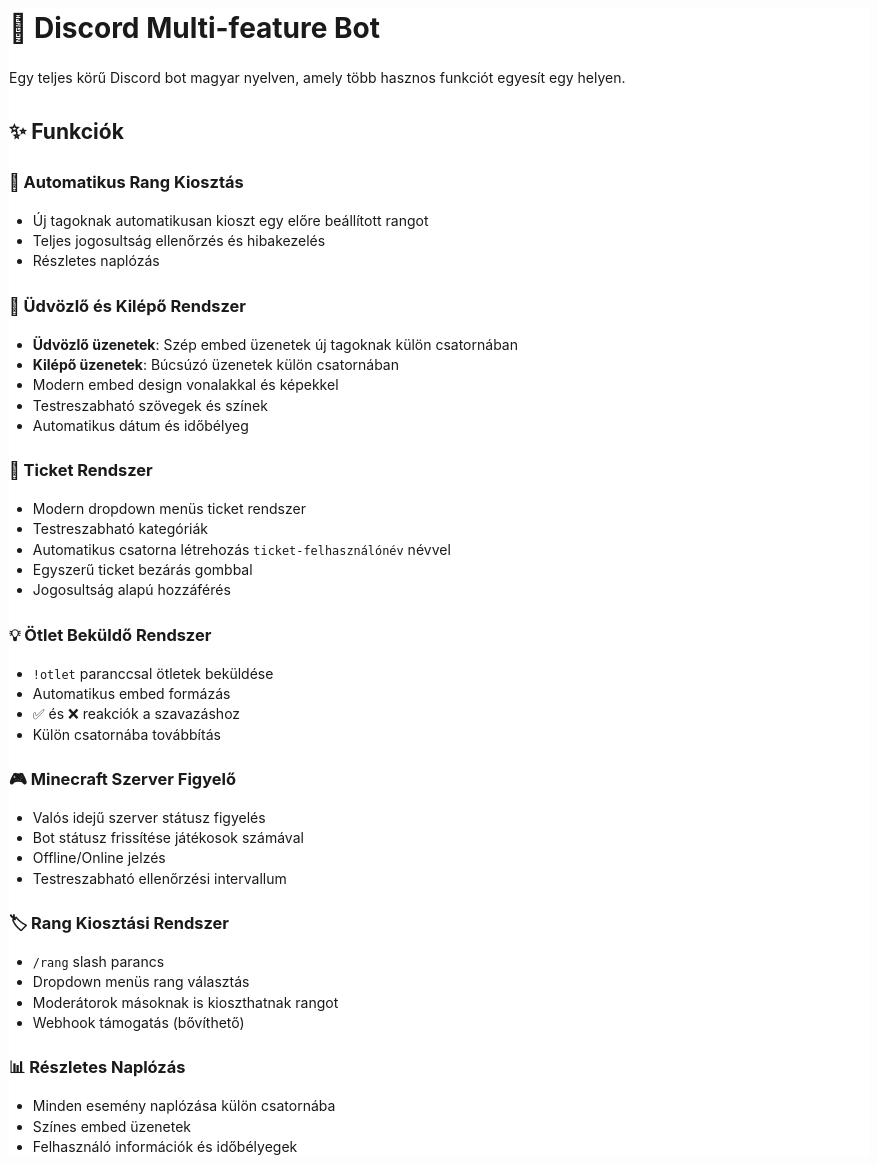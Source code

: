 # 🤖 Discord Multi-feature Bot

Egy teljes körű Discord bot magyar nyelven, amely több hasznos funkciót egyesít egy helyen.

## ✨ Funkciók

### 🤖 Automatikus Rang Kiosztás
- Új tagoknak automatikusan kioszt egy előre beállított rangot
- Teljes jogosultság ellenőrzés és hibakezelés
- Részletes naplózás

### 👋 Üdvözlő és Kilépő Rendszer
- **Üdvözlő üzenetek**: Szép embed üzenetek új tagoknak külön csatornában
- **Kilépő üzenetek**: Búcsúzó üzenetek külön csatornában
- Modern embed design vonalakkal és képekkel
- Testreszabható szövegek és színek
- Automatikus dátum és időbélyeg

### 🎫 Ticket Rendszer
- Modern dropdown menüs ticket rendszer
- Testreszabható kategóriák
- Automatikus csatorna létrehozás `ticket-felhasználónév` névvel
- Egyszerű ticket bezárás gombbal
- Jogosultság alapú hozzáférés

### 💡 Ötlet Beküldő Rendszer
- `!otlet` paranccsal ötletek beküldése
- Automatikus embed formázás
- ✅ és ❌ reakciók a szavazáshoz
- Külön csatornába továbbítás

### 🎮 Minecraft Szerver Figyelő
- Valós idejű szerver státusz figyelés
- Bot státusz frissítése játékosok számával
- Offline/Online jelzés
- Testreszabható ellenőrzési intervallum

### 🏷️ Rang Kiosztási Rendszer
- `/rang` slash parancs
- Dropdown menüs rang választás
- Moderátorok másoknak is kioszthatnak rangot
- Webhook támogatás (bővíthető)

### 📊 Részletes Naplózás
- Minden esemény naplózása külön csatornába
- Színes embed üzenetek
- Felhasználó információk és időbélyegek
